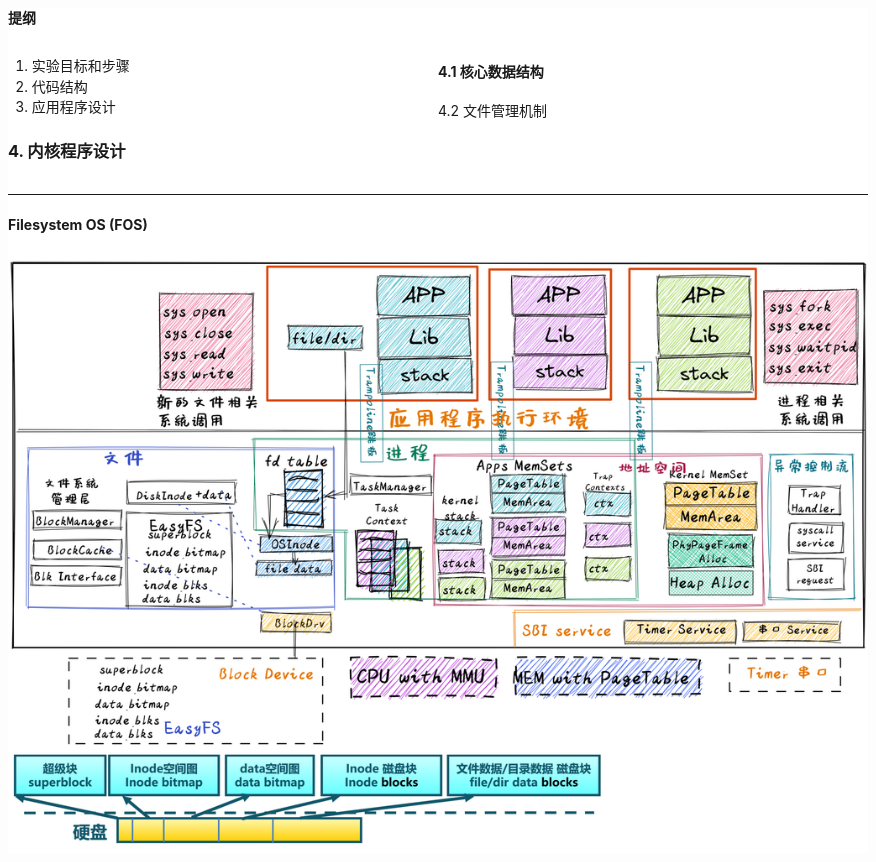
**提纲**
<style>
.container{
    display: flex;    
}
.col{
    flex: 1;
}
</style>

<div class="container">

<div class="col">

1. 实验目标和步骤
2. 代码结构
3. 应用程序设计
### 4. 内核程序设计

</div>

<div class="col">

#### 4.1 核心数据结构
4.2 文件管理机制


</div>

</div>

---

#### Filesystem OS (FOS)

![bg right:74% 95%](figs/fsos-fsdisk.png)
